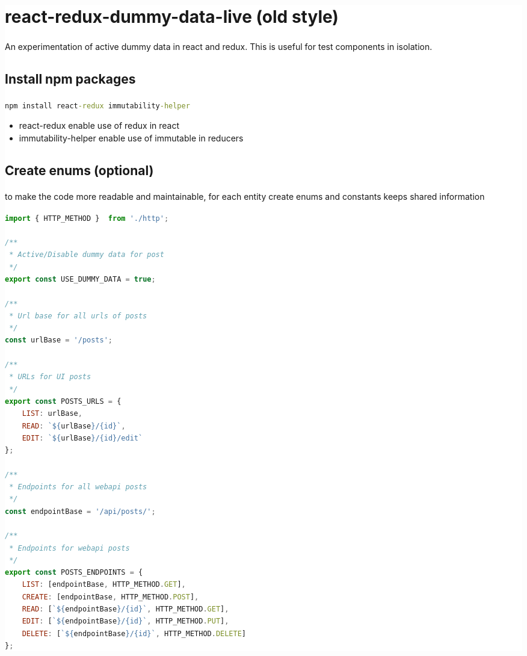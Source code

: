 # react-redux-dummy-data-live (old style)
An experimentation of active dummy data in react and redux. This is useful for test components in isolation.

## Install npm packages

```cmd
npm install react-redux immutability-helper
```

- react-redux enable use of redux in react
- immutability-helper enable use of immutable in reducers

## Create enums (optional)

to make the code more readable and maintainable, for each entity create enums and constants keeps shared information

```javascript
import { HTTP_METHOD }  from './http';

/**
 * Active/Disable dummy data for post
 */
export const USE_DUMMY_DATA = true;

/**
 * Url base for all urls of posts
 */
const urlBase = '/posts';

/**
 * URLs for UI posts
 */
export const POSTS_URLS = {
    LIST: urlBase,
    READ: `${urlBase}/{id}`,
    EDIT: `${urlBase}/{id}/edit`
};

/**
 * Endpoints for all webapi posts
 */
const endpointBase = '/api/posts/';

/**
 * Endpoints for webapi posts
 */
export const POSTS_ENDPOINTS = {
    LIST: [endpointBase, HTTP_METHOD.GET],
    CREATE: [endpointBase, HTTP_METHOD.POST],
    READ: [`${endpointBase}/{id}`, HTTP_METHOD.GET],
    EDIT: [`${endpointBase}/{id}`, HTTP_METHOD.PUT],
    DELETE: [`${endpointBase}/{id}`, HTTP_METHOD.DELETE]
};
```
